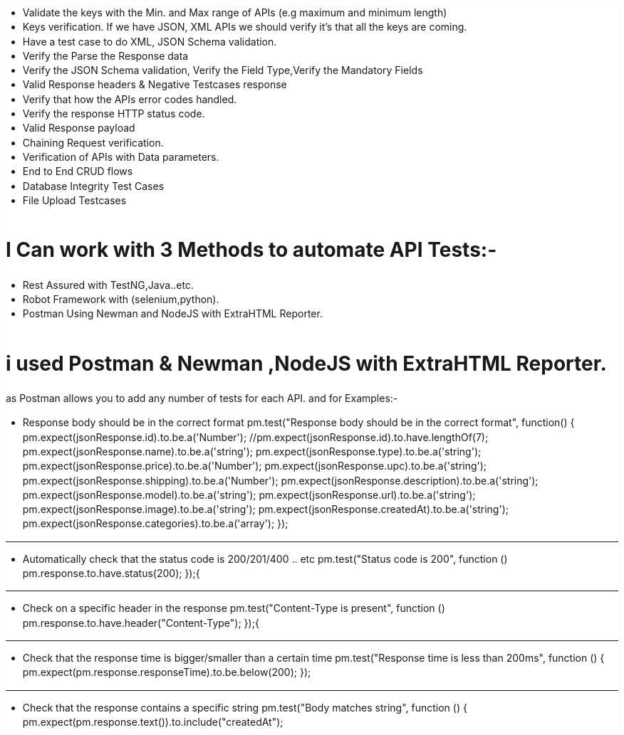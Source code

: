 - Validate the keys with the Min. and Max range of APIs (e.g maximum and minimum length)
- Keys verification. If we have JSON, XML APIs we should verify it’s that all the keys are coming.
- Have a test case to do XML, JSON Schema validation.
- Verify the Parse the Response data
- Verify the JSON Schema validation, Verify the Field Type,Verify the Mandatory Fields
- Valid Response headers & Negative Testcases response
- Verify that how the APIs error codes handled.
- Verify the response HTTP status code.
- Valid Response payload
- Chaining Request verification.
- Verification of APIs with Data parameters.
- End to End CRUD flows
- Database Integrity Test Cases
- File Upload Testcases



# I Can work with 3 Methods to automate API Tests:-
- Rest Assured with TestNG,Java..etc.
- Robot Framework with (selenium,python).
- Postman Using Newman and NodeJS with ExtraHTML Reporter.


# i used Postman & Newman ,NodeJS with ExtraHTML Reporter.
as Postman allows you to add any number of tests for each API.
and for Examples:-
- Response body should be in the correct format
pm.test("Response body should be in the correct format", function() {
    pm.expect(jsonResponse.id).to.be.a('Number');
    //pm.expect(jsonResponse.id).to.have.lengthOf(7);
    pm.expect(jsonResponse.name).to.be.a('string');
    pm.expect(jsonResponse.type).to.be.a('string');
    pm.expect(jsonResponse.price).to.be.a('Number');
    pm.expect(jsonResponse.upc).to.be.a('string');
    pm.expect(jsonResponse.shipping).to.be.a('Number');
    pm.expect(jsonResponse.description).to.be.a('string');
    pm.expect(jsonResponse.model).to.be.a('string');
    pm.expect(jsonResponse.url).to.be.a('string');
    pm.expect(jsonResponse.image).to.be.a('string');
    pm.expect(jsonResponse.createdAt).to.be.a('string');
    pm.expect(jsonResponse.categories).to.be.a('array');
});

---------------------------------------------------------

- Automatically check that the status code is 200/201/400 .. etc
pm.test("Status code is 200", function () 
    pm.response.to.have.status(200);
});{
---------------------------------------------
- Check on a specific header in the response
pm.test("Content-Type is present", function () 
    pm.response.to.have.header("Content-Type");
});{
---------------------------------------------------
- Check that the response time is bigger/smaller than a certain time
pm.test("Response time is less than 200ms", function () {
    pm.expect(pm.response.responseTime).to.be.below(200);
});
------------------------------------------------
- Check that the response contains a specific string
pm.test("Body matches string", function () {
    pm.expect(pm.response.text()).to.include("createdAt");